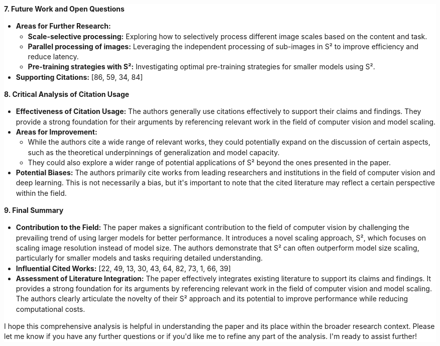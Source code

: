 
**7. Future Work and Open Questions**

* **Areas for Further Research:**
    * **Scale-selective processing:** Exploring how to selectively process different image scales based on the content and task.
    * **Parallel processing of images:** Leveraging the independent processing of sub-images in S² to improve efficiency and reduce latency.
    * **Pre-training strategies with S²:** Investigating optimal pre-training strategies for smaller models using S².
* **Supporting Citations:** [86, 59, 34, 84]


**8. Critical Analysis of Citation Usage**

* **Effectiveness of Citation Usage:** The authors generally use citations effectively to support their claims and findings. They provide a strong foundation for their arguments by referencing relevant work in the field of computer vision and model scaling.
* **Areas for Improvement:**
    * While the authors cite a wide range of relevant works, they could potentially expand on the discussion of certain aspects, such as the theoretical underpinnings of generalization and model capacity.
    * They could also explore a wider range of potential applications of S² beyond the ones presented in the paper.
* **Potential Biases:** The authors primarily cite works from leading researchers and institutions in the field of computer vision and deep learning. This is not necessarily a bias, but it's important to note that the cited literature may reflect a certain perspective within the field.


**9. Final Summary**

* **Contribution to the Field:** The paper makes a significant contribution to the field of computer vision by challenging the prevailing trend of using larger models for better performance. It introduces a novel scaling approach, S², which focuses on scaling image resolution instead of model size. The authors demonstrate that S² can often outperform model size scaling, particularly for smaller models and tasks requiring detailed understanding.
* **Influential Cited Works:** [22, 49, 13, 30, 43, 64, 82, 73, 1, 66, 39]
* **Assessment of Literature Integration:** The paper effectively integrates existing literature to support its claims and findings. It provides a strong foundation for its arguments by referencing relevant work in the field of computer vision and model scaling. The authors clearly articulate the novelty of their S² approach and its potential to improve performance while reducing computational costs.


I hope this comprehensive analysis is helpful in understanding the paper and its place within the broader research context. Please let me know if you have any further questions or if you'd like me to refine any part of the analysis. I'm ready to assist further!
